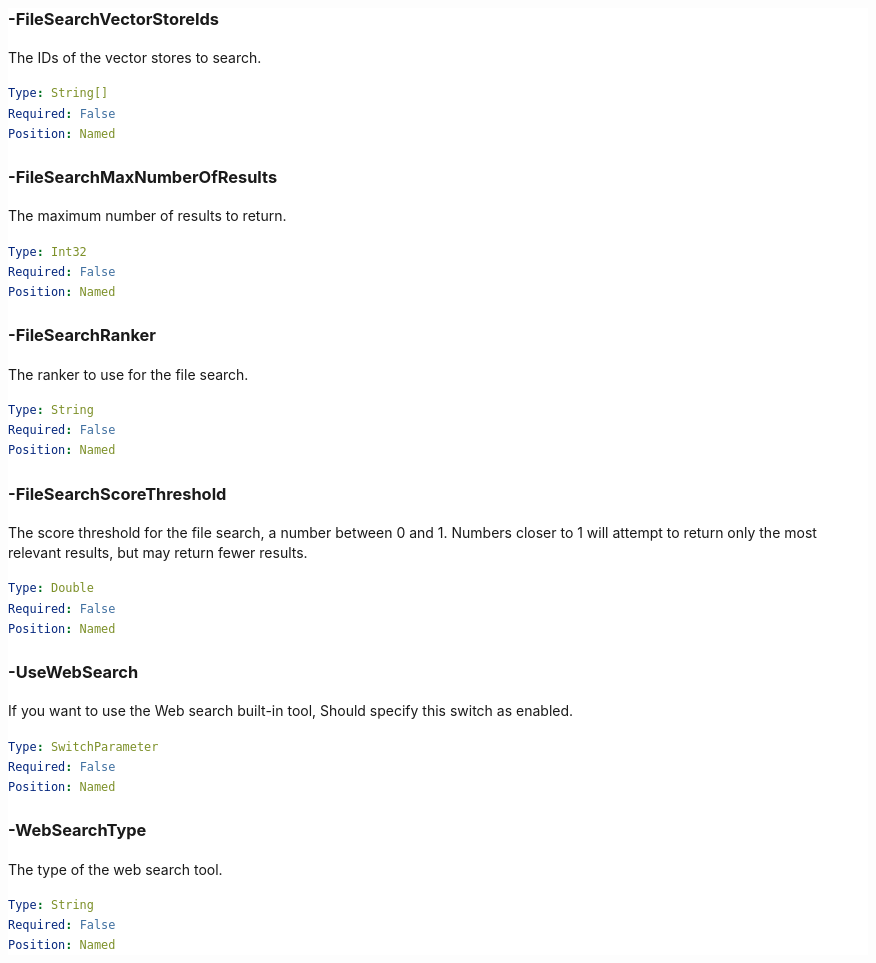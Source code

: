 ### -FileSearchVectorStoreIds
The IDs of the vector stores to search.

```yaml
Type: String[]
Required: False
Position: Named
```

### -FileSearchMaxNumberOfResults
The maximum number of results to return.

```yaml
Type: Int32
Required: False
Position: Named
```

### -FileSearchRanker
The ranker to use for the file search.

```yaml
Type: String
Required: False
Position: Named
```

### -FileSearchScoreThreshold
The score threshold for the file search, a number between 0 and 1. Numbers closer to 1 will attempt to return only the most relevant results, but may return fewer results.

```yaml
Type: Double
Required: False
Position: Named
```

### -UseWebSearch
If you want to use the Web search built-in tool, Should specify this switch as enabled.

```yaml
Type: SwitchParameter
Required: False
Position: Named
```

### -WebSearchType
The type of the web search tool.

```yaml
Type: String
Required: False
Position: Named
```

